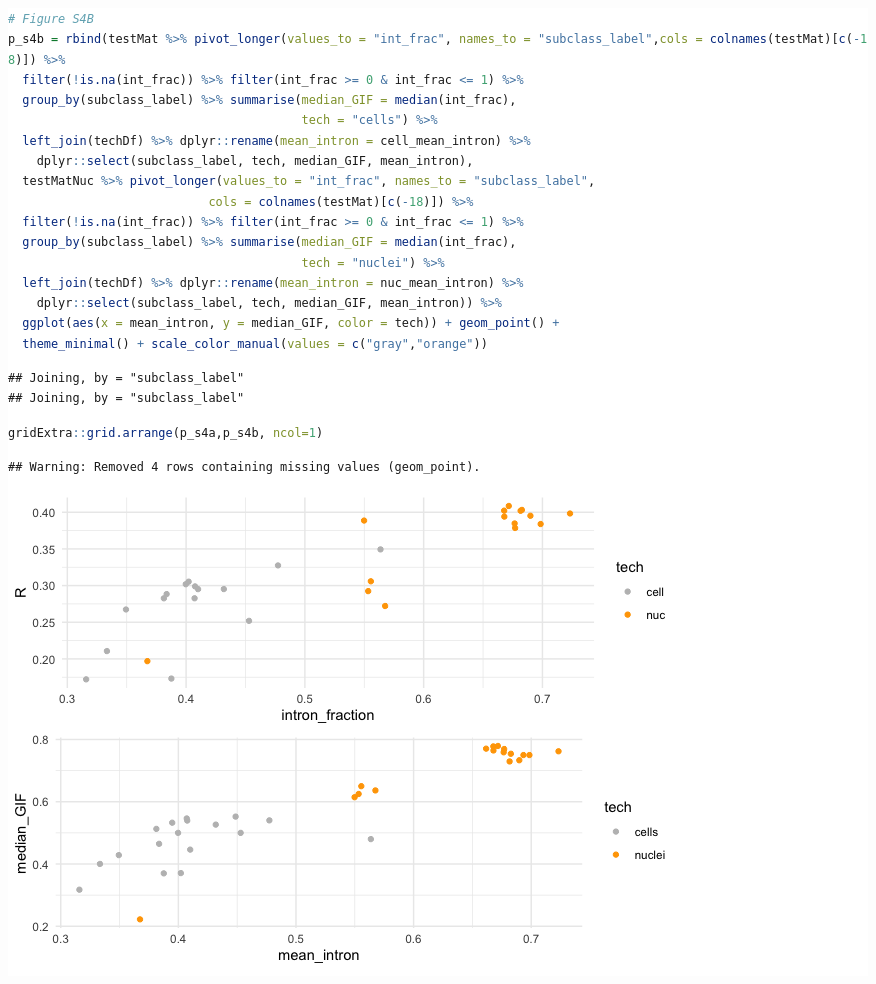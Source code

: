 ``` r
# Figure S4B
p_s4b = rbind(testMat %>% pivot_longer(values_to = "int_frac", names_to = "subclass_label",cols = colnames(testMat)[c(-18)]) %>%
  filter(!is.na(int_frac)) %>% filter(int_frac >= 0 & int_frac <= 1) %>%
  group_by(subclass_label) %>% summarise(median_GIF = median(int_frac),
                                         tech = "cells") %>%
  left_join(techDf) %>% dplyr::rename(mean_intron = cell_mean_intron) %>%
    dplyr::select(subclass_label, tech, median_GIF, mean_intron),
  testMatNuc %>% pivot_longer(values_to = "int_frac", names_to = "subclass_label",
                            cols = colnames(testMat)[c(-18)]) %>%
  filter(!is.na(int_frac)) %>% filter(int_frac >= 0 & int_frac <= 1) %>%
  group_by(subclass_label) %>% summarise(median_GIF = median(int_frac),
                                         tech = "nuclei") %>%
  left_join(techDf) %>% dplyr::rename(mean_intron = nuc_mean_intron) %>%
    dplyr::select(subclass_label, tech, median_GIF, mean_intron)) %>%
  ggplot(aes(x = mean_intron, y = median_GIF, color = tech)) + geom_point() +
  theme_minimal() + scale_color_manual(values = c("gray","orange"))
```

    ## Joining, by = "subclass_label"
    ## Joining, by = "subclass_label"

``` r
gridExtra::grid.arrange(p_s4a,p_s4b, ncol=1)
```

    ## Warning: Removed 4 rows containing missing values (geom_point).

![](final_bias_analysis_files/figure-gfm/gene%20intron%20fraction-4.png)
